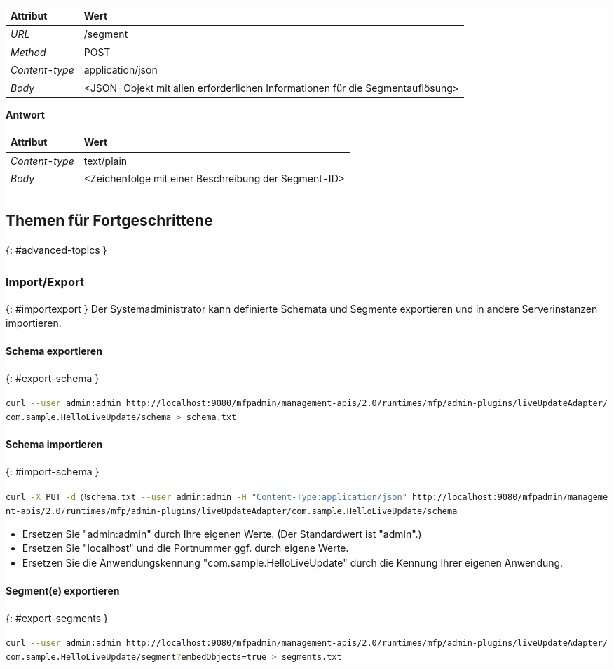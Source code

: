 |**Attribut** |**Wert**                                                                                     |  
|:----------------|:--------------------------------------------------------------------------------------------------|
|*URL*           |/segment|
|*Method*        |POST|               
|*Content-type*  |application/json|
|*Body*             |&lt;JSON-Objekt mit allen erforderlichen Informationen für die Segmentauflösung&gt; |

**Antwort**

|**Attribut** |**Wert**                                                                                     |
|:-------------------|:--------------------------------------------|
|*Content-type*  |text/plain |                                                                          
|*Body*             |&lt;Zeichenfolge mit einer Beschreibung der Segment-ID&gt; |


## Themen für Fortgeschrittene
{: #advanced-topics }
### Import/Export
{: #importexport }
Der Systemadministrator kann definierte Schemata und Segmente exportieren und in andere Serverinstanzen importieren. 

#### Schema exportieren
{: #export-schema }
```bash
curl --user admin:admin http://localhost:9080/mfpadmin/management-apis/2.0/runtimes/mfp/admin-plugins/liveUpdateAdapter/com.sample.HelloLiveUpdate/schema > schema.txt
```

#### Schema importieren
{: #import-schema }
```bash
curl -X PUT -d @schema.txt --user admin:admin -H "Content-Type:application/json" http://localhost:9080/mfpadmin/management-apis/2.0/runtimes/mfp/admin-plugins/liveUpdateAdapter/com.sample.HelloLiveUpdate/schema
```

* Ersetzen Sie "admin:admin" durch Ihre eigenen Werte. (Der Standardwert ist "admin".)
* Ersetzen Sie "localhost" und die Portnummer ggf. durch eigene Werte. 
* Ersetzen Sie die Anwendungskennung "com.sample.HelloLiveUpdate" durch die Kennung Ihrer eigenen Anwendung. 

#### Segment(e) exportieren
{: #export-segments }
```bash
curl --user admin:admin http://localhost:9080/mfpadmin/management-apis/2.0/runtimes/mfp/admin-plugins/liveUpdateAdapter/com.sample.HelloLiveUpdate/segment?embedObjects=true > segments.txt
```
